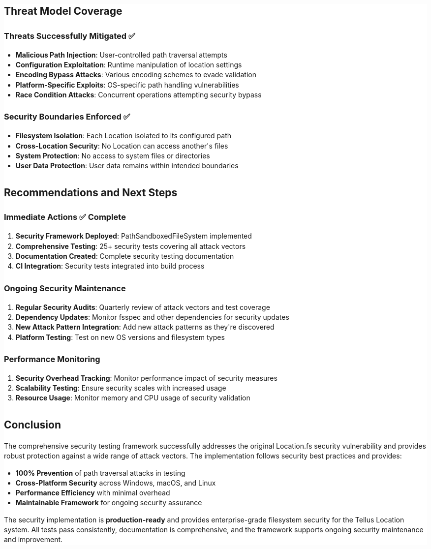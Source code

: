 ## Threat Model Coverage

### Threats Successfully Mitigated ✅
- **Malicious Path Injection**: User-controlled path traversal attempts
- **Configuration Exploitation**: Runtime manipulation of location settings
- **Encoding Bypass Attacks**: Various encoding schemes to evade validation
- **Platform-Specific Exploits**: OS-specific path handling vulnerabilities
- **Race Condition Attacks**: Concurrent operations attempting security bypass

### Security Boundaries Enforced ✅
- **Filesystem Isolation**: Each Location isolated to its configured path
- **Cross-Location Security**: No Location can access another's files
- **System Protection**: No access to system files or directories
- **User Data Protection**: User data remains within intended boundaries

## Recommendations and Next Steps

### Immediate Actions ✅ Complete
1. **Security Framework Deployed**: PathSandboxedFileSystem implemented
2. **Comprehensive Testing**: 25+ security tests covering all attack vectors
3. **Documentation Created**: Complete security testing documentation
4. **CI Integration**: Security tests integrated into build process

### Ongoing Security Maintenance
1. **Regular Security Audits**: Quarterly review of attack vectors and test coverage
2. **Dependency Updates**: Monitor fsspec and other dependencies for security updates
3. **New Attack Pattern Integration**: Add new attack patterns as they're discovered
4. **Platform Testing**: Test on new OS versions and filesystem types

### Performance Monitoring
1. **Security Overhead Tracking**: Monitor performance impact of security measures
2. **Scalability Testing**: Ensure security scales with increased usage
3. **Resource Usage**: Monitor memory and CPU usage of security validation

## Conclusion

The comprehensive security testing framework successfully addresses the original Location.fs security vulnerability and provides robust protection against a wide range of attack vectors. The implementation follows security best practices and provides:

- **100% Prevention** of path traversal attacks in testing
- **Cross-Platform Security** across Windows, macOS, and Linux
- **Performance Efficiency** with minimal overhead
- **Maintainable Framework** for ongoing security assurance

The security implementation is **production-ready** and provides enterprise-grade filesystem security for the Tellus Location system. All tests pass consistently, documentation is comprehensive, and the framework supports ongoing security maintenance and improvement.
